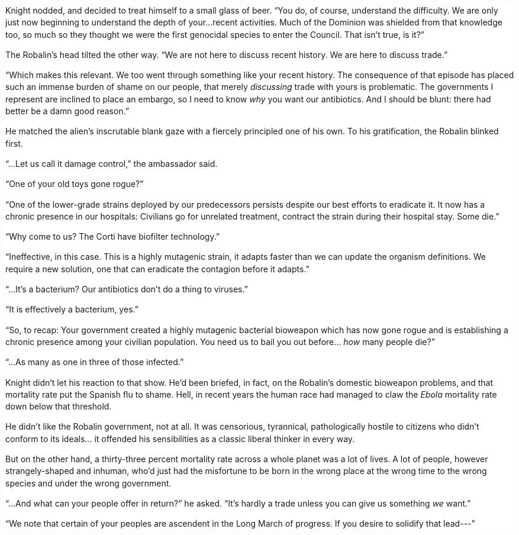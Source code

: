 Knight nodded, and decided to treat himself to a small glass of beer. “You do, of course, understand the difficulty. We are only just now beginning to understand the depth of your...recent activities. Much of the Dominion was shielded from that knowledge too, so much so they thought we were the first genocidal species to enter the Council. That isn’t true, is it?”

The Robalin’s head tilted the other way. “We are not here to discuss recent history. We are here to discuss trade.”

“Which makes this relevant. We too went through something like your recent history. The consequence of that episode has placed such an immense burden of shame on our people, that merely *discussing* trade with yours is problematic. The governments I represent are inclined to place an embargo, so I need to know *why* you want our antibiotics. And I should be blunt: there had better be a damn good reason.”

He matched the alien’s inscrutable blank gaze with a fiercely principled one of his own. To his gratification, the Robalin blinked first.

“...Let us call it damage control,” the ambassador said.

“One of your old toys gone rogue?”

“One of the lower-grade strains deployed by our predecessors persists despite our best efforts to eradicate it. It now has a chronic presence in our hospitals: Civilians go for unrelated treatment, contract the strain during their hospital stay. Some die.”

“Why come to us? The Corti have biofilter technology.”

“Ineffective, in this case. This is a highly mutagenic strain, it adapts faster than we can update the organism definitions. We require a new solution, one that can eradicate the contagion before it adapts.”

“...It’s a bacterium? Our antibiotics don’t do a thing to viruses.”

“It is effectively a bacterium, yes.”

“So, to recap: Your government created a highly mutagenic bacterial bioweapon which has now gone rogue and is establishing a chronic presence among your civilian population. You need us to bail you out before… *how* many people die?”

“...As many as one in three of those infected.”

Knight didn’t let his reaction to that show. He’d been briefed, in fact, on the Robalin’s domestic bioweapon problems, and that mortality rate put the Spanish flu to shame. Hell, in recent years the human race had managed to claw the *Ebola* mortality rate down below that threshold.

He didn’t like the Robalin government, not at all. It was censorious, tyrannical, pathologically hostile to citizens who didn’t conform to its ideals… it offended his sensibilities as a classic liberal thinker in every way.

But on the other hand, a thirty-three percent mortality rate across a whole planet was a lot of lives. A lot of people, however strangely-shaped and inhuman, who’d just had the misfortune to be born in the wrong place at the wrong time to the wrong species and under the wrong government.

“...And what can your people offer in return?” he asked. “It’s hardly a trade unless you can give us something *we* want.”

“We note that certain of your peoples are ascendent in the Long March of progress. If you desire to solidify that lead---”
